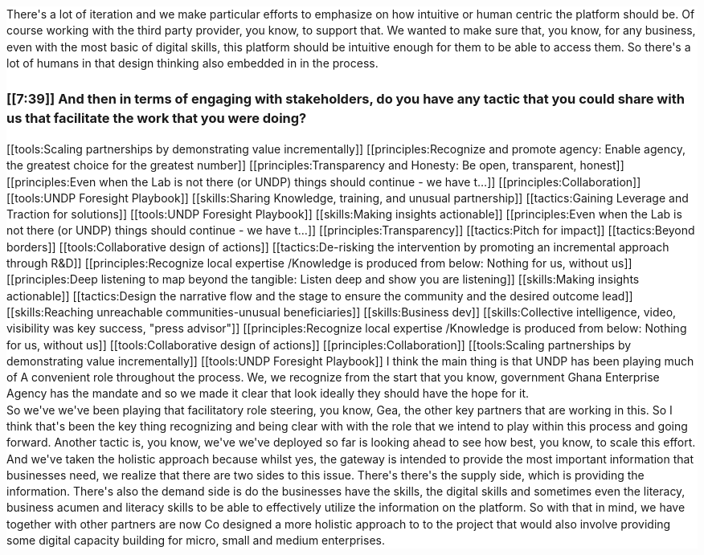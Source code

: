 There's a lot of iteration and we make particular efforts to emphasize on how intuitive or human centric the platform should be\.
Of course working with the third party provider, you know, to support that\.
We wanted to make sure that, you know, for any business, even with the most basic of digital skills, this platform should be intuitive enough for them to be able to access them\.
So there's a lot of humans in that design thinking also embedded in in the process\.

### [[7:39]] And then in terms of engaging with stakeholders, do you have any tactic that you could share with us that facilitate the work that you were doing?

[[tools:Scaling partnerships by demonstrating value incrementally]]
[[principles:Recognize and promote agency: Enable agency, the greatest choice for the greatest number]]
[[principles:Transparency and Honesty: Be open, transparent, honest]]
[[principles:Even when the Lab is not there (or UNDP) things should continue - we have t…]]
[[principles:Collaboration]]
[[tools:UNDP Foresight Playbook]]
[[skills:Sharing Knowledge, training, and unusual partnership]]
[[tactics:Gaining Leverage and Traction for solutions]]
[[tools:UNDP Foresight Playbook]]
[[skills:Making insights actionable]]
[[principles:Even when the Lab is not there (or UNDP) things should continue - we have t…]]
[[principles:Transparency]]
[[tactics:Pitch for impact]]
[[tactics:Beyond borders]]
[[tools:Collaborative design of actions]]
[[tactics:De-risking the intervention by promoting an incremental approach through R&amp;D]]
[[principles:Recognize local expertise /Knowledge is produced from below: Nothing for us, without us]]
[[principles:Deep listening to map beyond the tangible: Listen deep and show you are listening]]
[[skills:Making insights actionable]]
[[tactics:Design the narrative flow and the stage to ensure the community and the desired outcome lead]]
[[skills:Reaching unreachable communities-unusual beneficiaries]]
[[skills:Business dev]]
[[skills:Collective intelligence, video, visibility was key success, "press advisor"]]
[[principles:Recognize local expertise /Knowledge is produced from below: Nothing for us, without us]]
[[tools:Collaborative design of actions]]
[[principles:Collaboration]]
[[tools:Scaling partnerships by demonstrating value incrementally]]
[[tools:UNDP Foresight Playbook]]
I think the main thing is that UNDP has been playing much of A convenient role throughout the process\.
We, we recognize from the start that you know, government Ghana Enterprise Agency has the mandate and so we made it clear that look ideally they should have the hope for it\.  
So we've we've been playing that facilitatory role steering, you know, Gea, the other key partners that are working in this\.
So I think that's been the key thing recognizing and being clear with with the role that we intend to play within this process and going forward\.
Another tactic is, you know, we've we've deployed so far is looking ahead to see how best, you know, to scale this effort\.
And we've taken the holistic approach because whilst yes, the gateway is intended to provide the most important information that businesses need, we realize that there are two sides to this issue\.
There's there's the supply side, which is providing the information\.
There's also the demand side is do the businesses have the skills, the digital skills and sometimes even the literacy, business acumen and literacy skills to be able to effectively utilize the information on the platform\.
So with that in mind, we have together with other partners are now Co designed a more holistic approach to to the project that would also involve providing some digital capacity building for micro, small and medium enterprises\.
